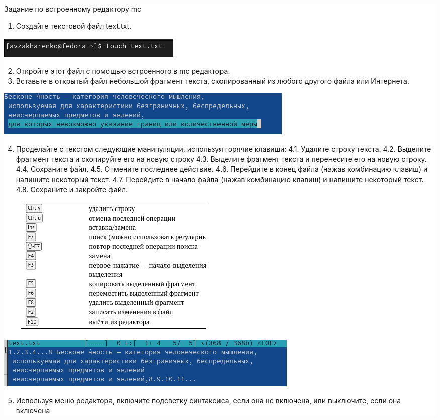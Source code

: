 Задание по встроенному редактору mc
1. Создайте текстовой файл text.txt.

![Задание по встроенному редактору mc1](image/0.png)

2. Откройте этот файл с помощью встроенного в mc редактора.
3. Вставьте в открытый файл небольшой фрагмент текста, скопированный из любого
другого файла или Интернета.

![Задание по встроенному редактору mc3](image/27.png)

4. Проделайте с текстом следующие манипуляции, используя горячие клавиши:
4.1. Удалите строку текста.
4.2. Выделите фрагмент текста и скопируйте его на новую строку
4.3. Выделите фрагмент текста и перенесите его на новую строку.
4.4. Сохраните файл.
4.5. Отмените последнее действие.
4.6. Перейдите в конец файла (нажав комбинацию клавиш) и напишите некоторый
текст.
4.7. Перейдите в начало файла (нажав комбинацию клавиш) и напишите некоторый
текст.
4.8. Сохраните и закройте файл.

![Задание по встроенному редактору mc4](image/26.png)

![Задание по встроенному редактору mc4.1](image/28.png)

5. Используя меню редактора, включите подсветку синтаксиса, если она не включена,
или выключите, если она включена
